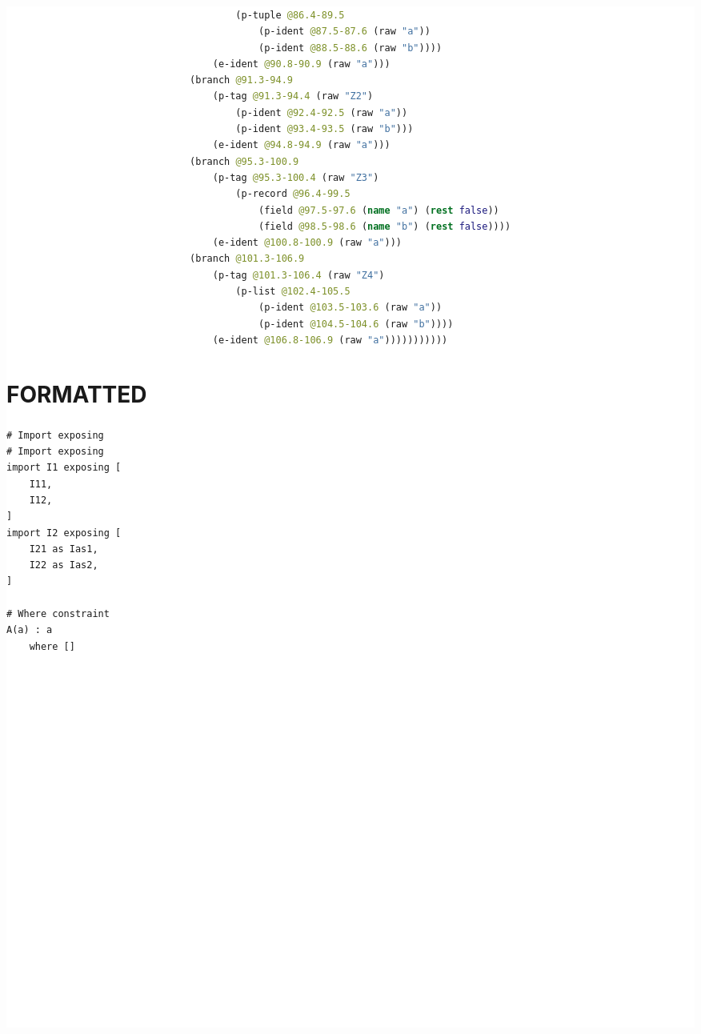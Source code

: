 ~~~clojure
										(p-tuple @86.4-89.5
											(p-ident @87.5-87.6 (raw "a"))
											(p-ident @88.5-88.6 (raw "b"))))
									(e-ident @90.8-90.9 (raw "a")))
								(branch @91.3-94.9
									(p-tag @91.3-94.4 (raw "Z2")
										(p-ident @92.4-92.5 (raw "a"))
										(p-ident @93.4-93.5 (raw "b")))
									(e-ident @94.8-94.9 (raw "a")))
								(branch @95.3-100.9
									(p-tag @95.3-100.4 (raw "Z3")
										(p-record @96.4-99.5
											(field @97.5-97.6 (name "a") (rest false))
											(field @98.5-98.6 (name "b") (rest false))))
									(e-ident @100.8-100.9 (raw "a")))
								(branch @101.3-106.9
									(p-tag @101.3-106.4 (raw "Z4")
										(p-list @102.4-105.5
											(p-ident @103.5-103.6 (raw "a"))
											(p-ident @104.5-104.6 (raw "b"))))
									(e-ident @106.8-106.9 (raw "a")))))))))))
~~~
# FORMATTED
~~~roc
# Import exposing
# Import exposing
import I1 exposing [
	I11,
	I12,
]
import I2 exposing [
	I21 as Ias1,
	I22 as Ias2,
]

# Where constraint
A(a) : a
	where []
























~~~